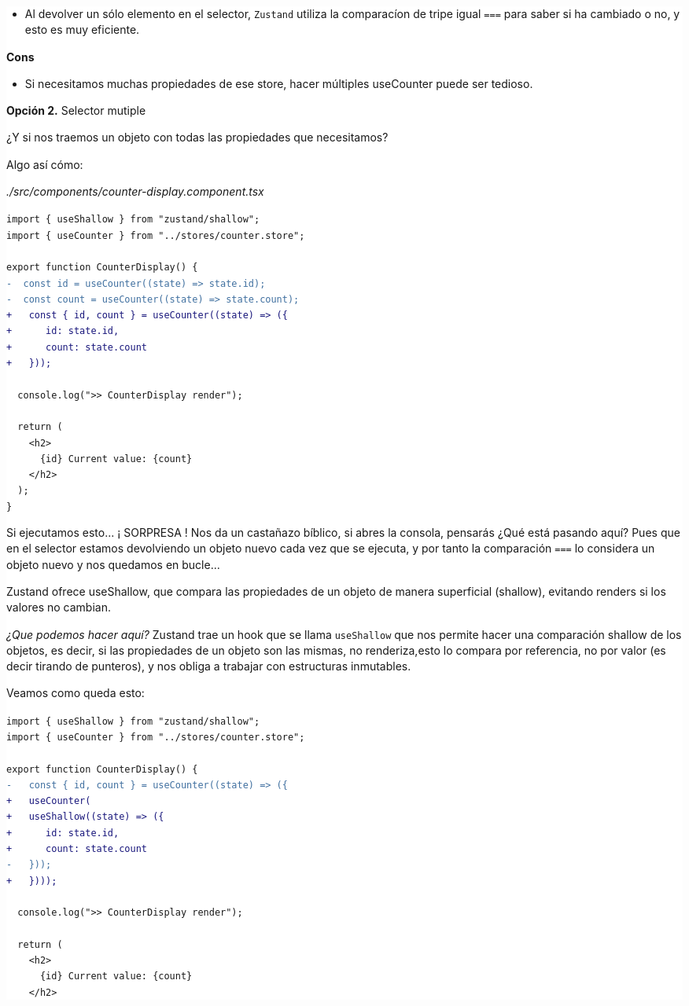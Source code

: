 - Al devolver un sólo elemento en el selector, `Zustand` utiliza la comparacíon de tripe igual `===` para saber si ha cambiado o no, y esto es muy eficiente.

**Cons**

- Si necesitamos muchas propiedades de ese store, hacer múltiples useCounter puede ser tedioso.

**Opción 2.** Selector mutiple

¿Y si nos traemos un objeto con todas las propiedades que necesitamos?

Algo así cómo:

_./src/components/counter-display.component.tsx_

```diff
import { useShallow } from "zustand/shallow";
import { useCounter } from "../stores/counter.store";

export function CounterDisplay() {
-  const id = useCounter((state) => state.id);
-  const count = useCounter((state) => state.count);
+   const { id, count } = useCounter((state) => ({
+      id: state.id,
+      count: state.count
+   }));

  console.log(">> CounterDisplay render");

  return (
    <h2>
      {id} Current value: {count}
    </h2>
  );
}
```

Si ejecutamos esto... ¡ SORPRESA ! Nos da un castañazo bíblico, si abres la consola, pensarás ¿Qué está pasando aquí? Pues que en el selector estamos devolviendo un objeto nuevo cada vez que se ejecuta, y por tanto la comparación `===` lo considera un objeto nuevo y nos quedamos en bucle...

Zustand ofrece useShallow, que compara las propiedades de un objeto de manera superficial (shallow), evitando renders si los valores no cambian.

_¿Que podemos hacer aquí?_ Zustand trae un hook que se llama `useShallow` que nos permite hacer una comparación shallow de los objetos, es decir, si las propiedades de un objeto son las mismas, no renderiza,esto lo compara por referencia, no por valor (es decir tirando de punteros), y nos obliga a trabajar con estructuras inmutables.

Veamos como queda esto:

```diff
import { useShallow } from "zustand/shallow";
import { useCounter } from "../stores/counter.store";

export function CounterDisplay() {
-   const { id, count } = useCounter((state) => ({
+   useCounter(
+   useShallow((state) => ({
+      id: state.id,
+      count: state.count
-   }));
+   })));

  console.log(">> CounterDisplay render");

  return (
    <h2>
      {id} Current value: {count}
    </h2>
```
